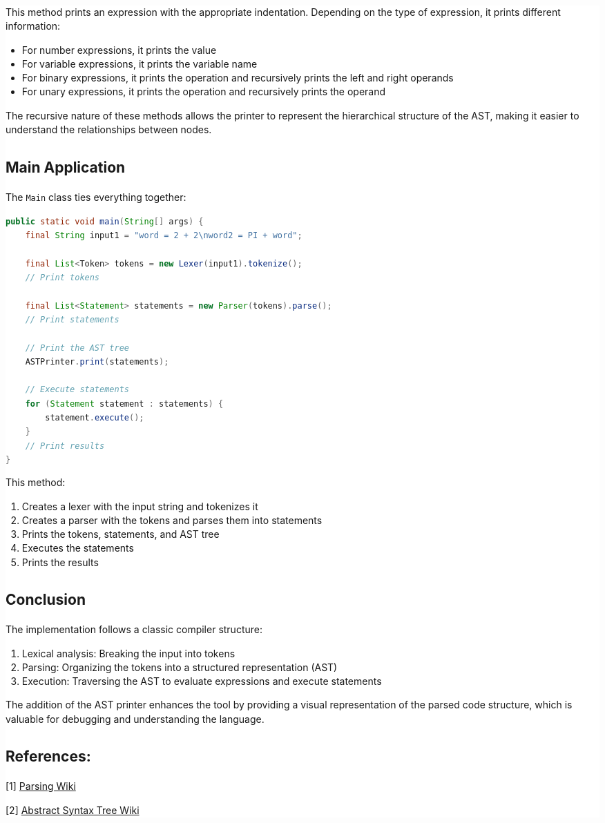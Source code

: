 ```java
```

This method prints an expression with the appropriate indentation. Depending on the type of expression, it prints different information:
- For number expressions, it prints the value
- For variable expressions, it prints the variable name
- For binary expressions, it prints the operation and recursively prints the left and right operands
- For unary expressions, it prints the operation and recursively prints the operand

The recursive nature of these methods allows the printer to represent the hierarchical structure of the AST, making it easier to understand the relationships between nodes.

## Main Application

The `Main` class ties everything together:

```java
public static void main(String[] args) {
    final String input1 = "word = 2 + 2\nword2 = PI + word";
    
    final List<Token> tokens = new Lexer(input1).tokenize();
    // Print tokens
    
    final List<Statement> statements = new Parser(tokens).parse();
    // Print statements
    
    // Print the AST tree
    ASTPrinter.print(statements);
    
    // Execute statements
    for (Statement statement : statements) {
        statement.execute();
    }
    // Print results
}
```

This method:
1. Creates a lexer with the input string and tokenizes it
2. Creates a parser with the tokens and parses them into statements
3. Prints the tokens, statements, and AST tree
4. Executes the statements
5. Prints the results

## Conclusion

The implementation follows a classic compiler structure:
1. Lexical analysis: Breaking the input into tokens
2. Parsing: Organizing the tokens into a structured representation (AST)
3. Execution: Traversing the AST to evaluate expressions and execute statements

The addition of the AST printer enhances the tool by providing a visual representation of the parsed code structure, which is valuable for debugging and understanding the language.


## References:
[1] [Parsing Wiki](https://en.wikipedia.org/wiki/Parsing)

[2] [Abstract Syntax Tree Wiki](https://en.wikipedia.org/wiki/Abstract_syntax_tree)
 







